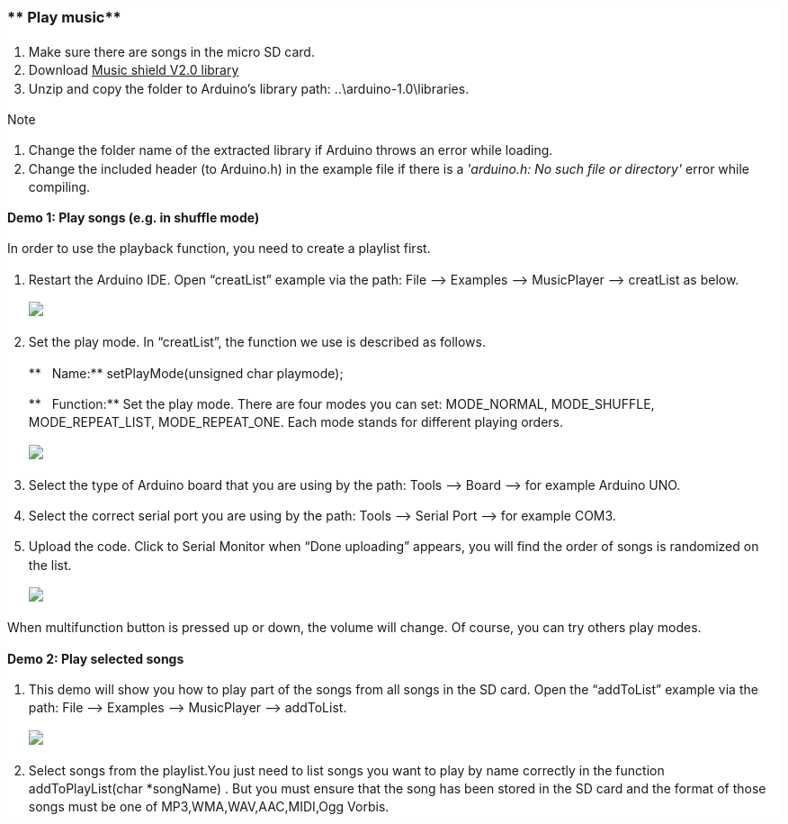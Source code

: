 
### ** Play music**

1. Make sure there are songs in the micro SD card.
2. Download [Music shield V2.0 library](https://github.com/Seeed-Studio/Music_Shield)
3. Unzip and copy the folder to Arduino’s library path: ..\arduino-1.0\libraries.

<div class="admonition note">
<p class="admonition-title">Note</p>
<ol><li>Change the folder name of the extracted library if Arduino throws an error while loading.</li>
<li>Change the included header (to Arduino.h) in the example file if there is a <span style="font-style:italic">'arduino.h: No such file or directory'</span> error while compiling.</li></ol>
</div>

**Demo 1: Play songs (e.g. in shuffle mode)**

In order to use the playback function, you need to create a playlist first.

1. Restart the Arduino IDE. Open “creatList” example via the path: File --> Examples --> MusicPlayer --> creatList as below.

    ![](https://raw.githubusercontent.com/SeeedDocument/Music_Shield_V2.2/master/img/OpenCreatListCode.jpg) 

2. Set the play mode. In “creatList”, the function we use is described as follows.

    **   Name:** setPlayMode(unsigned char playmode);

    **   Function:** Set the play mode. There are four modes you can set: MODE_NORMAL, MODE_SHUFFLE, MODE_REPEAT_LIST, MODE_REPEAT_ONE. Each mode stands for different playing orders.

    ![](https://raw.githubusercontent.com/SeeedDocument/Music_Shield_V2.2/master/img/Play_Mode.jpg)

3. Select the type of Arduino board that you are using by the path: Tools --> Board --> for example Arduino UNO.
4. Select the correct serial port you are using by the path: Tools --> Serial Port --> for example COM3.
5. Upload the code. Click to Serial Monitor when “Done uploading” appears, you will find the order of songs is randomized on the list.

    ![](https://raw.githubusercontent.com/SeeedDocument/Music_Shield_V2.2/master/img/Play_List.jpg)

When multifunction button is pressed up or down, the volume will change. Of course, you can try others play modes.

**Demo 2: Play selected songs**

1. This demo will show you how to play part of the songs from all songs in the SD card. Open the “addToList” example via the path: File --> Examples --> MusicPlayer --> addToList.

    ![](https://raw.githubusercontent.com/SeeedDocument/Music_Shield_V2.2/master/img/Select_play.jpg)

2. Select songs from the playlist.You just need to list songs you want to play by name correctly in the function addToPlayList(char *songName) .
But you must ensure that the song has been stored in the SD card and the format of those songs must be one of MP3,WMA,WAV,AAC,MIDI,Ogg Vorbis.
